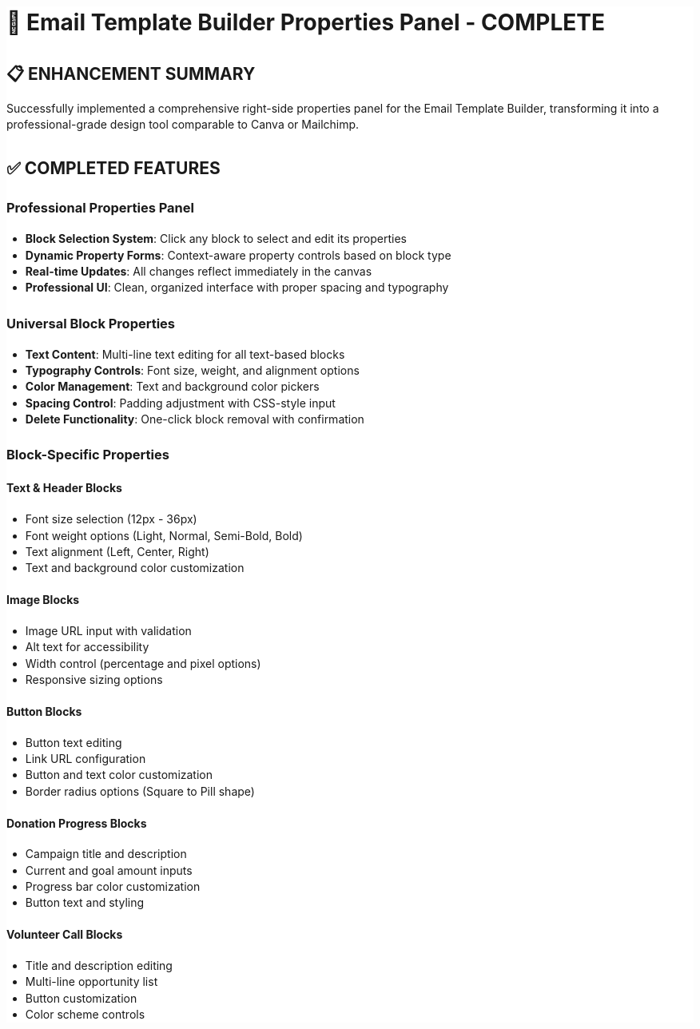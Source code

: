 # 🎨 Email Template Builder Properties Panel - COMPLETE

## 📋 ENHANCEMENT SUMMARY

Successfully implemented a comprehensive right-side properties panel for the Email Template Builder, transforming it into a professional-grade design tool comparable to Canva or Mailchimp.

## ✅ COMPLETED FEATURES

### **Professional Properties Panel**
- **Block Selection System**: Click any block to select and edit its properties
- **Dynamic Property Forms**: Context-aware property controls based on block type
- **Real-time Updates**: All changes reflect immediately in the canvas
- **Professional UI**: Clean, organized interface with proper spacing and typography

### **Universal Block Properties**
- **Text Content**: Multi-line text editing for all text-based blocks
- **Typography Controls**: Font size, weight, and alignment options
- **Color Management**: Text and background color pickers
- **Spacing Control**: Padding adjustment with CSS-style input
- **Delete Functionality**: One-click block removal with confirmation

### **Block-Specific Properties**

#### **Text & Header Blocks**
- Font size selection (12px - 36px)
- Font weight options (Light, Normal, Semi-Bold, Bold)
- Text alignment (Left, Center, Right)
- Text and background color customization

#### **Image Blocks**
- Image URL input with validation
- Alt text for accessibility
- Width control (percentage and pixel options)
- Responsive sizing options

#### **Button Blocks**
- Button text editing
- Link URL configuration
- Button and text color customization
- Border radius options (Square to Pill shape)

#### **Donation Progress Blocks**
- Campaign title and description
- Current and goal amount inputs
- Progress bar color customization
- Button text and styling

#### **Volunteer Call Blocks**
- Title and description editing
- Multi-line opportunity list
- Button customization
- Color scheme controls

